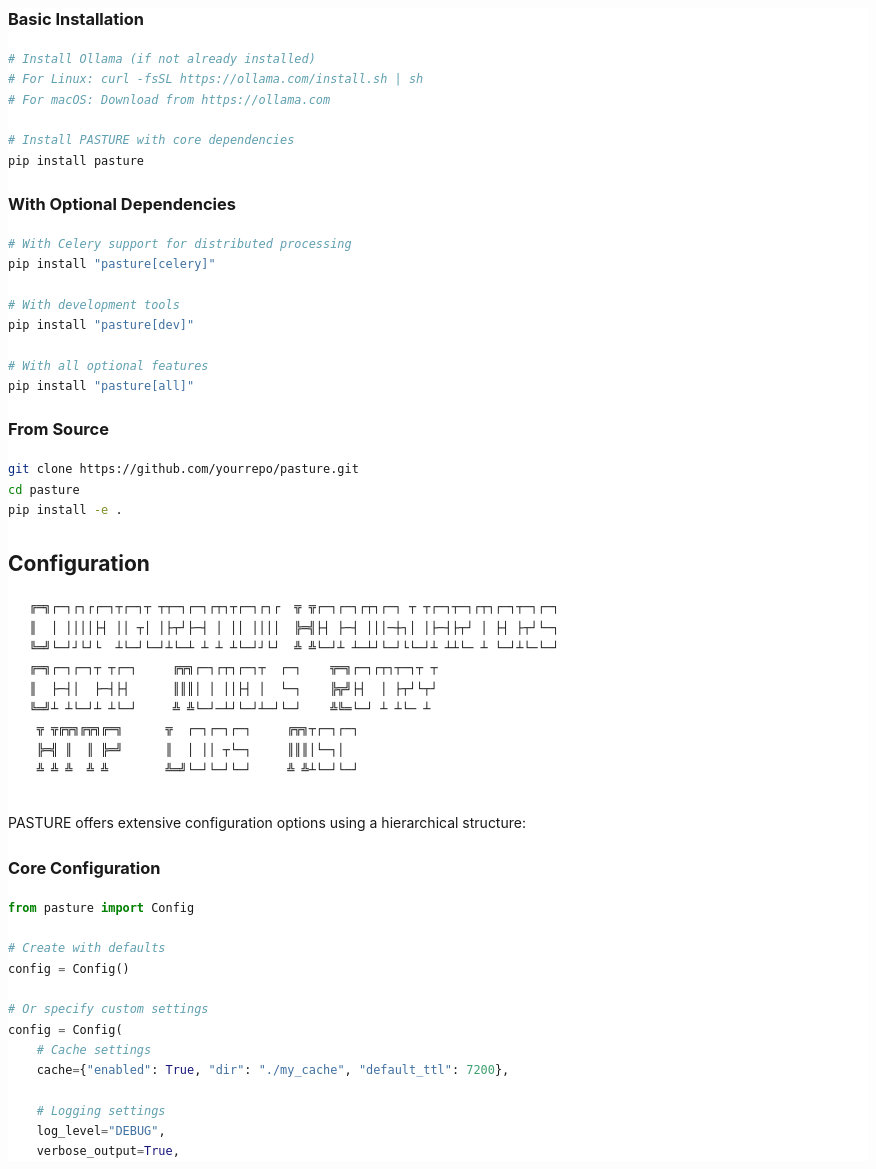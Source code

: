 ### Basic Installation

```bash
# Install Ollama (if not already installed)
# For Linux: curl -fsSL https://ollama.com/install.sh | sh
# For macOS: Download from https://ollama.com

# Install PASTURE with core dependencies
pip install pasture
```

### With Optional Dependencies

```bash
# With Celery support for distributed processing
pip install "pasture[celery]"

# With development tools
pip install "pasture[dev]"

# With all optional features
pip install "pasture[all]"
```

### From Source

```bash
git clone https://github.com/yourrepo/pasture.git
cd pasture
pip install -e .
```

## Configuration

```
   ╔═╗┌─┐┌┐┌┌─┐┬┌─┐┬ ┬┬─┐┌─┐┌┬┐┬┌─┐┌┐┌  ╦ ╦┌─┐┌─┐┌┬┐┌─┐ ┬ ┬┌─┐┬─┐┌┬┐┌─┐┬─┐┌─┐   
   ║  │ ││││├┤ ││ ┬│ │├┬┘├─┤ │ ││ ││││  ╠═╣├┤ ├─┤ │││─┼┐│ │├─┤├┬┘ │ ├┤ ├┬┘└─┐   
   ╚═╝└─┘┘└┘└  ┴└─┘└─┘┴└─┴ ┴ ┴ ┴└─┘┘└┘  ╩ ╩└─┘┴ ┴─┴┘└─┘└└─┘┴ ┴┴└─ ┴ └─┘┴└─└─┘   
   ╔═╗┌─┐┌─┐┬ ┬┌─┐     ╔╦╗┌─┐┌┬┐┌─┐┬  ┌─┐    ╦═╗┌─┐┌┬┐┬─┐┬ ┬                    
   ║  ├─┤│  ├─┤├┤      ║║║│ │ ││├┤ │  └─┐    ╠╦╝├┤  │ ├┬┘└┬┘                    
   ╚═╝┴ ┴└─┘┴ ┴└─┘     ╩ ╩└─┘─┴┘└─┘┴─┘└─┘    ╩╚═└─┘ ┴ ┴└─ ┴                     
    ╦ ╦╔╦╗╔╦╗╔═╗      ╦  ┌─┐┌─┐┌─┐     ╔╦╗┬┌─┐┌─┐                               
    ╠═╣ ║  ║ ╠═╝      ║  │ ││ ┬└─┐     ║║║│└─┐│                                 
    ╩ ╩ ╩  ╩ ╩        ╩═╝└─┘└─┘└─┘     ╩ ╩┴└─┘└─┘                               


```

PASTURE offers extensive configuration options using a hierarchical structure:

### Core Configuration

```python
from pasture import Config

# Create with defaults
config = Config()

# Or specify custom settings
config = Config(
    # Cache settings
    cache={"enabled": True, "dir": "./my_cache", "default_ttl": 7200},
    
    # Logging settings
    log_level="DEBUG",
    verbose_output=True,
```